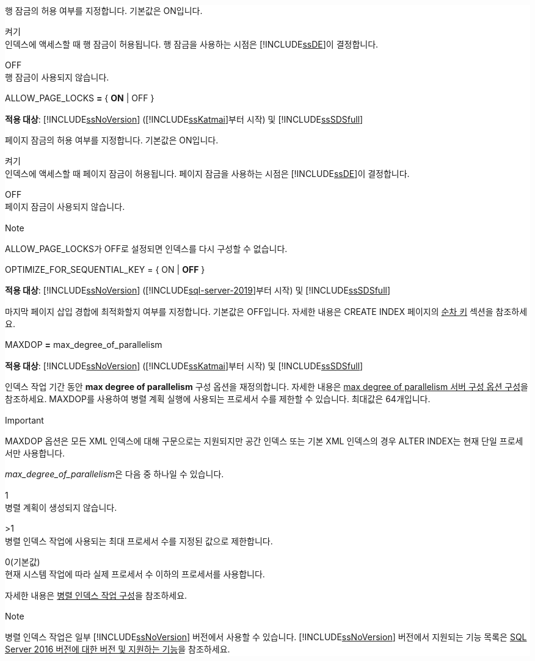  행 잠금의 허용 여부를 지정합니다. 기본값은 ON입니다.  
  
 켜기  
 인덱스에 액세스할 때 행 잠금이 허용됩니다. 행 잠금을 사용하는 시점은 [!INCLUDE[ssDE](../../includes/ssde-md.md)]이 결정합니다.  
  
 OFF  
 행 잠금이 사용되지 않습니다.  
  
ALLOW_PAGE_LOCKS **=** { **ON** | OFF }  
  
**적용 대상**: [!INCLUDE[ssNoVersion](../../includes/ssnoversion-md.md)] ([!INCLUDE[ssKatmai](../../includes/ssKatmai-md.md)]부터 시작) 및 [!INCLUDE[ssSDSfull](../../includes/sssdsfull-md.md)]
  
 페이지 잠금의 허용 여부를 지정합니다. 기본값은 ON입니다.  
  
 켜기  
 인덱스에 액세스할 때 페이지 잠금이 허용됩니다. 페이지 잠금을 사용하는 시점은 [!INCLUDE[ssDE](../../includes/ssde-md.md)]이 결정합니다.  
  
 OFF  
 페이지 잠금이 사용되지 않습니다.  
  
> [!NOTE]
> ALLOW_PAGE_LOCKS가 OFF로 설정되면 인덱스를 다시 구성할 수 없습니다.  

 OPTIMIZE_FOR_SEQUENTIAL_KEY = { ON | **OFF** }

**적용 대상**: [!INCLUDE[ssNoVersion](../../includes/ssnoversion-md.md)] ([!INCLUDE[sql-server-2019](../../includes/sssqlv15-md.md)]부터 시작) 및 [!INCLUDE[ssSDSfull](../../includes/sssdsfull-md.md)]

마지막 페이지 삽입 경합에 최적화할지 여부를 지정합니다. 기본값은 OFF입니다. 자세한 내용은 CREATE INDEX 페이지의 [순차 키](./create-index-transact-sql.md#sequential-keys) 섹션을 참조하세요.

 MAXDOP **=** max_degree_of_parallelism  
 
**적용 대상**: [!INCLUDE[ssNoVersion](../../includes/ssnoversion-md.md)] ([!INCLUDE[ssKatmai](../../includes/ssKatmai-md.md)]부터 시작) 및 [!INCLUDE[ssSDSfull](../../includes/sssdsfull-md.md)]  
  
 인덱스 작업 기간 동안 **max degree of parallelism** 구성 옵션을 재정의합니다. 자세한 내용은 [max degree of parallelism 서버 구성 옵션 구성](../../database-engine/configure-windows/configure-the-max-degree-of-parallelism-server-configuration-option.md)을 참조하세요. MAXDOP를 사용하여 병렬 계획 실행에 사용되는 프로세서 수를 제한할 수 있습니다. 최대값은 64개입니다.  
  
> [!IMPORTANT]
>  MAXDOP 옵션은 모든 XML 인덱스에 대해 구문으로는 지원되지만 공간 인덱스 또는 기본 XML 인덱스의 경우 ALTER INDEX는 현재 단일 프로세서만 사용합니다.  
  
 *max_degree_of_parallelism*은 다음 중 하나일 수 있습니다.  
  
 1  
 병렬 계획이 생성되지 않습니다.  
  
 \>1  
 병렬 인덱스 작업에 사용되는 최대 프로세서 수를 지정된 값으로 제한합니다.  
  
 0(기본값)  
 현재 시스템 작업에 따라 실제 프로세서 수 이하의 프로세서를 사용합니다.  
  
 자세한 내용은 [병렬 인덱스 작업 구성](../../relational-databases/indexes/configure-parallel-index-operations.md)을 참조하세요.  
  
> [!NOTE]
> 병렬 인덱스 작업은 일부 [!INCLUDE[ssNoVersion](../../includes/ssnoversion-md.md)] 버전에서 사용할 수 있습니다. [!INCLUDE[ssNoVersion](../../includes/ssnoversion-md.md)] 버전에서 지원되는 기능 목록은 [SQL Server 2016 버전에 대한 버전 및 지원하는 기능](../../sql-server/editions-and-supported-features-for-sql-server-2016.md)을 참조하세요.  
  